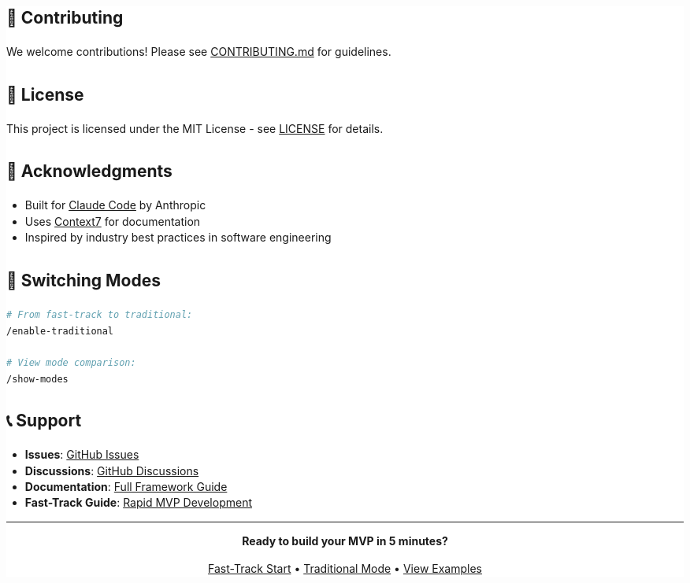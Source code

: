 ## 🤝 Contributing

We welcome contributions! Please see [CONTRIBUTING.md](CONTRIBUTING.md) for guidelines.

## 📄 License

This project is licensed under the MIT License - see [LICENSE](LICENSE) for details.

## 🙏 Acknowledgments

- Built for [Claude Code](https://claude.ai/code) by Anthropic
- Uses [Context7](https://github.com/upstash/context7) for documentation
- Inspired by industry best practices in software engineering

## 🔄 Switching Modes

```bash
# From fast-track to traditional:
/enable-traditional

# View mode comparison:
/show-modes
```

## 📞 Support

- **Issues**: [GitHub Issues](https://github.com/bobbbino/claude-vibes/issues)
- **Discussions**: [GitHub Discussions](https://github.com/bobbbino/claude-vibes/discussions)
- **Documentation**: [Full Framework Guide](docs/ccm-framework.md)
- **Fast-Track Guide**: [Rapid MVP Development](docs/rapid-mvp-ideas.md)

---

<div align="center">

**Ready to build your MVP in 5 minutes?**

[Fast-Track Start](#fast-track-installation-5-minutes-to-mvp) • [Traditional Mode](#traditional-installation-for-enterprise-projects) • [View Examples](#-examples)

</div>